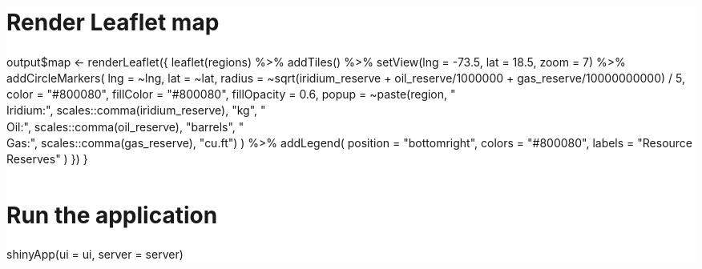   # Render Leaflet map
  output$map <- renderLeaflet({
    leaflet(regions) %>%
      addTiles() %>%
      setView(lng = -73.5, lat = 18.5, zoom = 7) %>%
      addCircleMarkers(
        lng = ~lng,
        lat = ~lat,
        radius = ~sqrt(iridium_reserve + oil_reserve/1000000 + gas_reserve/10000000000) / 5,
        color = "#800080",
        fillColor = "#800080",
        fillOpacity = 0.6,
        popup = ~paste(region,
                       "<br>Iridium:", scales::comma(iridium_reserve), "kg",
                       "<br>Oil:", scales::comma(oil_reserve), "barrels",
                       "<br>Gas:", scales::comma(gas_reserve), "cu.ft")
      ) %>%
      addLegend(
        position = "bottomright",
        colors = "#800080",
        labels = "Resource Reserves"
      )
  })
}

# Run the application
shinyApp(ui = ui, server = server)
```
